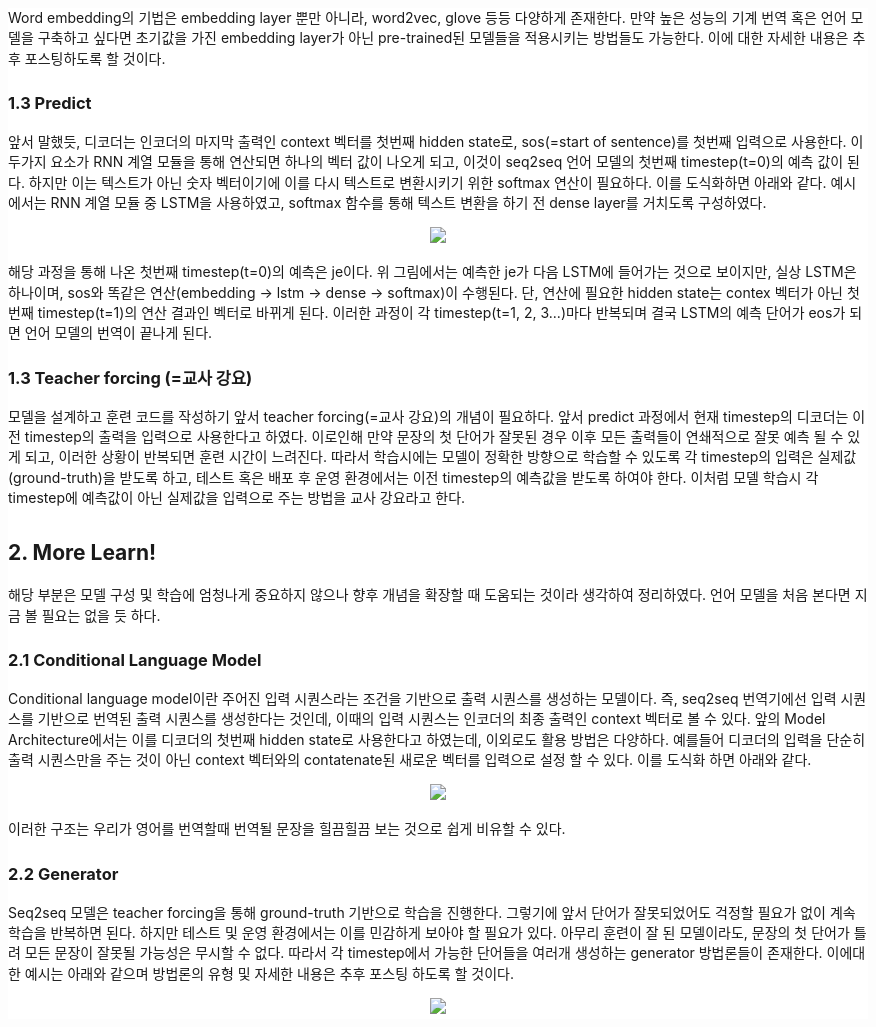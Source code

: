 Word embedding의 기법은 embedding layer 뿐만 아니라, word2vec, glove 등등 다양하게 존재한다. 만약 높은 성능의 기계 번역 혹은 언어 모델을 구축하고 싶다면 초기값을 가진 embedding layer가 아닌 pre-trained된 모델들을 적용시키는 방법들도 가능한다. 이에 대한 자세한 내용은 추후 포스팅하도록 할 것이다.



### 1.3 Predict

앞서 말했듯, 디코더는 인코더의 마지막 출력인 context 벡터를 첫번째 hidden state로, sos(=start of sentence)를 첫번째 입력으로 사용한다. 이 두가지 요소가 RNN 계열 모듈을 통해 연산되면 하나의 벡터 값이 나오게 되고, 이것이 seq2seq 언어 모델의 첫번째 timestep(t=0)의 예측 값이 된다. 하지만 이는 텍스트가 아닌 숫자 벡터이기에 이를 다시 텍스트로 변환시키기 위한 softmax 연산이 필요하다. 이를 도식화하면 아래와 같다. 예시에서는 RNN 계열 모듈 중 LSTM을 사용하였고, softmax 함수를 통해 텍스트 변환을 하기 전 dense layer를 거치도록 구성하였다.

<p align="center"><img src="https://github.com/sigirace/page-images/blob/main/nlp/seq2seq/seq3.png?raw=true" width="300"></p>

해당 과정을 통해 나온 첫번째 timestep(t=0)의 예측은 je이다. 위 그림에서는 예측한 je가 다음 LSTM에 들어가는 것으로 보이지만, 실상 LSTM은 하나이며, sos와 똑같은 연산(embedding -> lstm -> dense -> softmax)이 수행된다. 단, 연산에 필요한 hidden state는 contex 벡터가 아닌 첫번째 timestep(t=1)의 연산 결과인 벡터로 바뀌게 된다. 이러한 과정이 각 timestep(t=1, 2, 3...)마다 반복되며 결국 LSTM의 예측 단어가 eos가 되면 언어 모델의 번역이 끝나게 된다.



### 1.3 Teacher forcing (=교사 강요)

모델을 설계하고 훈련 코드를 작성하기 앞서 teacher forcing(=교사 강요)의 개념이 필요하다. 앞서 predict 과정에서 현재 timestep의 디코더는 이전 timestep의 출력을 입력으로 사용한다고 하였다. 이로인해 만약 문장의 첫 단어가 잘못된 경우 이후 모든 출력들이 연쇄적으로 잘못 예측 될 수 있게 되고, 이러한 상황이 반복되면 훈련 시간이 느려진다. 따라서 학습시에는 모델이 정확한 방향으로 학습할 수 있도록 각 timestep의 입력은 실제값(ground-truth)을 받도록 하고, 테스트 혹은 배포 후 운영 환경에서는 이전 timestep의 예측값을 받도록 하여야 한다. 이처럼 모델 학습시 각 timestep에 예측값이 아닌 실제값을 입력으로 주는 방법을 교사 강요라고 한다.



## 2. More Learn!

해당 부분은 모델 구성 및 학습에 엄청나게 중요하지 않으나 향후 개념을 확장할 때 도움되는 것이라 생각하여 정리하였다. 언어 모델을 처음 본다면 지금 볼 필요는 없을 듯 하다.

### 2.1 Conditional Language Model

Conditional language model이란 주어진 입력 시퀀스라는 조건을 기반으로 출력 시퀀스를 생성하는 모델이다. 즉, seq2seq 번역기에선 입력 시퀀스를 기반으로 번역된 출력 시퀀스를 생성한다는 것인데, 이때의 입력 시퀀스는 인코더의 최종 출력인 context 벡터로 볼 수 있다. 앞의 Model Architecture에서는 이를 디코더의 첫번째 hidden state로 사용한다고 하였는데, 이외로도 활용 방법은 다양하다. 예를들어 디코더의 입력을 단순히 출력 시퀀스만을 주는 것이 아닌 context 벡터와의 contatenate된 새로운 벡터를 입력으로 설정 할 수 있다. 이를 도식화 하면 아래와 같다.

<p align="center"><img src="https://github.com/sigirace/page-images/blob/main/nlp/seq2seq/seq4.png?raw=true" width="450"></p>

이러한 구조는 우리가 영어를 번역할때 번역될 문장을 힐끔힐끔 보는 것으로 쉽게 비유할 수 있다.

### 2.2 Generator

Seq2seq 모델은 teacher forcing을 통해 ground-truth 기반으로 학습을 진행한다. 그렇기에 앞서 단어가 잘못되었어도 걱정할 필요가 없이 계속 학습을 반복하면 된다. 하지만 테스트 및 운영 환경에서는 이를 민감하게 보아야 할 필요가 있다. 아무리 훈련이 잘 된 모델이라도, 문장의 첫 단어가 틀려 모든 문장이 잘못될 가능성은 무시할 수 없다. 따라서 각 timestep에서 가능한 단어들을 여러개 생성하는 generator 방법론들이 존재한다. 이에대한 예시는 아래와 같으며 방법론의 유형 및 자세한 내용은 추후 포스팅 하도록 할 것이다.

<p align="center"><img src="https://github.com/sigirace/page-images/blob/main/nlp/seq2seq/seq5.png?raw=true" width="600"></p>
